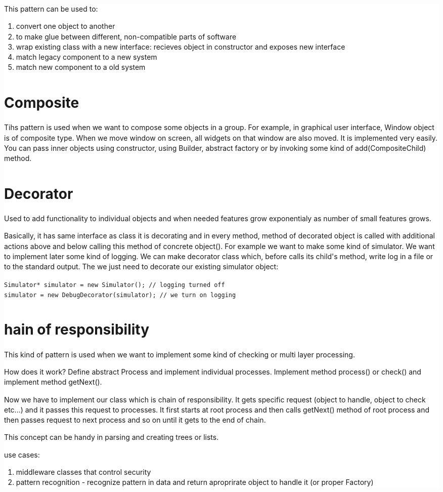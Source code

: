 This pattern can be used to: 

1. convert one object to another 
2. to make glue between different, non-compatible parts of software
3. wrap existing class with a new interface: recieves object in constructor and exposes new interface
4. match legacy component to a new system 
5. match new component to a old system


Composite
==========

Tihs pattern is used when we want to compose some objects in a group. For example, in graphical user interface, Window object 
is of composite type. When we move window on screen, all widgets on that window are also moved. It is implemented very easily. You 
can pass inner objects using constructor, using Builder, abstract factory or by invoking some kind of add(CompositeChild) method.

Decorator
==========

Used to add functionality to individual objects and when needed features grow exponentialy as number of small features grows.

Basically, it has same interface as class it is decorating and in every method, method of decorated object is called with additional actions above and below calling this method of concrete object(). For example we want to make some kind of simulator. We want to 
implement later some kind of logging. We can make decorator class which, before calls its child's method, write log in a file
or to the standard output. The we just need to decorate our existing simulator object:

	Simulator* simulator = new Simulator(); // logging turned off 
	simulator = new DebugDecorator(simulator); // we turn on logging

hain of responsibility
=========================

This kind of pattern is used when we want to implement some kind of checking or multi layer processing. 

How does it work? Define abstract Process and implement individual processes. Implement method process() or check() and implement method getNext(). 

Now we have to implement our class which is chain of responsibility. It gets specific request (object to handle, object to check etc...)
and it passes this request to processes. It first starts at root process and then calls getNext() method of root process and then passes request to next process and so on until it gets to the end of chain. 

This concept can be handy in parsing and creating trees or lists. 

use cases: 

1. middleware classes that control security
2. pattern recognition - recognize pattern in data and return aproprirate object to handle it (or proper Factory) 
